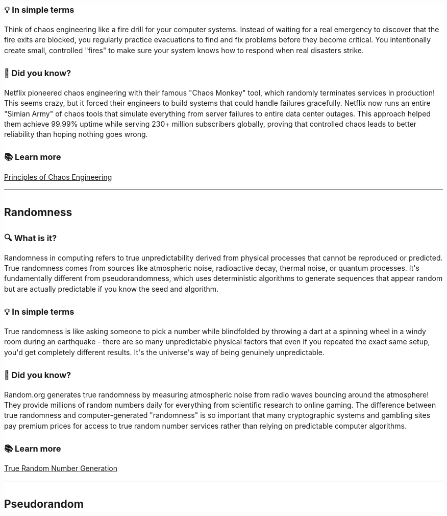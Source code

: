 ### 💡 In simple terms
Think of chaos engineering like a fire drill for your computer systems. Instead of waiting for a real emergency to discover that the fire exits are blocked, you regularly practice evacuations to find and fix problems before they become critical. You intentionally create small, controlled "fires" to make sure your system knows how to respond when real disasters strike.

### 🌟 Did you know?
Netflix pioneered chaos engineering with their famous "Chaos Monkey" tool, which randomly terminates services in production! This seems crazy, but it forced their engineers to build systems that could handle failures gracefully. Netflix now runs an entire "Simian Army" of chaos tools that simulate everything from server failures to entire data center outages. This approach helped them achieve 99.99% uptime while serving 230+ million subscribers globally, proving that controlled chaos leads to better reliability than hoping nothing goes wrong.

### 📚 Learn more
[Principles of Chaos Engineering](https://principlesofchaos.org/)

---

## Randomness

### 🔍 What is it?
Randomness in computing refers to true unpredictability derived from physical processes that cannot be reproduced or predicted. True randomness comes from sources like atmospheric noise, radioactive decay, thermal noise, or quantum processes. It's fundamentally different from pseudorandomness, which uses deterministic algorithms to generate sequences that appear random but are actually predictable if you know the seed and algorithm.

### 💡 In simple terms
True randomness is like asking someone to pick a number while blindfolded by throwing a dart at a spinning wheel in a windy room during an earthquake - there are so many unpredictable physical factors that even if you repeated the exact same setup, you'd get completely different results. It's the universe's way of being genuinely unpredictable.

### 🌟 Did you know?
Random.org generates true randomness by measuring atmospheric noise from radio waves bouncing around the atmosphere! They provide millions of random numbers daily for everything from scientific research to online gaming. The difference between true randomness and computer-generated "randomness" is so important that many cryptographic systems and gambling sites pay premium prices for access to true random number services rather than relying on predictable computer algorithms.

### 📚 Learn more
[True Random Number Generation](https://www.random.org/randomness/)

---

## Pseudorandom
